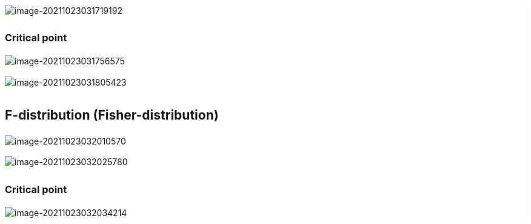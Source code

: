 ![image-20211023031719192](C:\Users\Siyun\OneDrive\project\Kevin_Min\images\2021-10-23-probability-and-statistics-week-7\image-20211023031719192.png)

### Critical point

![image-20211023031756575](C:\Users\Siyun\OneDrive\project\Kevin_Min\images\2021-10-23-probability-and-statistics-week-7\image-20211023031756575.png)

![image-20211023031805423](C:\Users\Siyun\OneDrive\project\Kevin_Min\images\2021-10-23-probability-and-statistics-week-7\image-20211023031805423.png)

## F-distribution (Fisher-distribution)

![image-20211023032010570](C:\Users\Siyun\OneDrive\project\Kevin_Min\images\2021-10-23-probability-and-statistics-week-7\image-20211023032010570.png)

![image-20211023032025780](C:\Users\Siyun\OneDrive\project\Kevin_Min\images\2021-10-23-probability-and-statistics-week-7\image-20211023032025780.png)

### Critical point

![image-20211023032034214](C:\Users\Siyun\OneDrive\project\Kevin_Min\images\2021-10-23-probability-and-statistics-week-7\image-20211023032034214.png)


